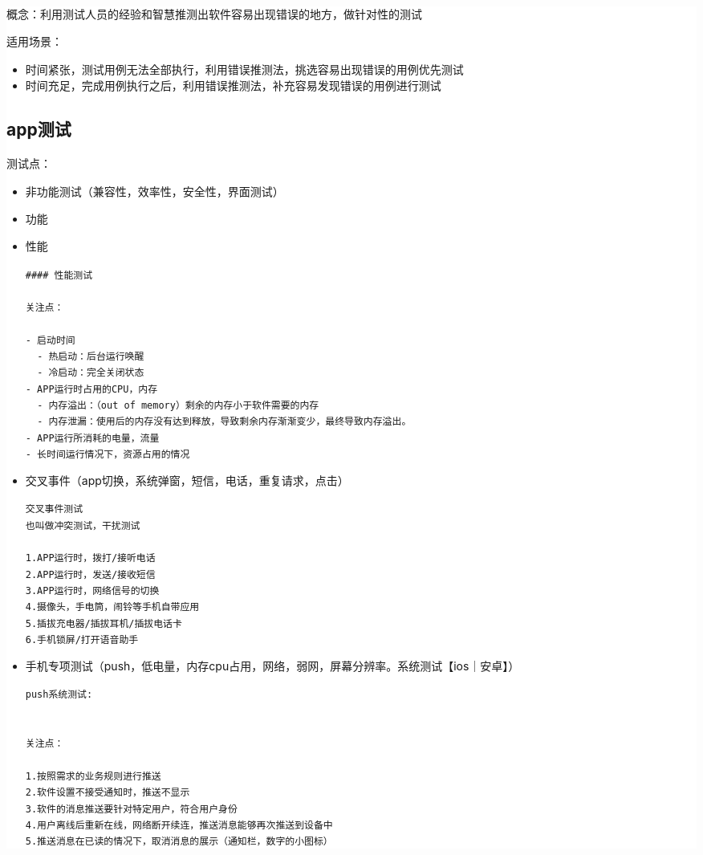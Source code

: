 概念：利用测试人员的经验和智慧推测出软件容易出现错误的地方，做针对性的测试

适用场景：

- 时间紧张，测试用例无法全部执行，利用错误推测法，挑选容易出现错误的用例优先测试
- 时间充足，完成用例执行之后，利用错误推测法，补充容易发现错误的用例进行测试



## app测试

测试点：

* 非功能测试（兼容性，效率性，安全性，界面测试）

* 功能

* 性能

  ```
  #### 性能测试
  
  关注点：
  
  - 启动时间
    - 热启动：后台运行唤醒
    - 冷启动：完全关闭状态
  - APP运行时占用的CPU，内存
    - 内存溢出：（out of memory）剩余的内存小于软件需要的内存
    - 内存泄漏：使用后的内存没有达到释放，导致剩余内存渐渐变少，最终导致内存溢出。
  - APP运行所消耗的电量，流量
  - 长时间运行情况下，资源占用的情况
  ```

  

* 交叉事件（app切换，系统弹窗，短信，电话，重复请求，点击）

  ```
  交叉事件测试
  也叫做冲突测试，干扰测试
  
  1.APP运行时，拨打/接听电话
  2.APP运行时，发送/接收短信
  3.APP运行时，网络信号的切换
  4.摄像头，手电筒，闹铃等手机自带应用
  5.插拔充电器/插拔耳机/插拔电话卡
  6.手机锁屏/打开语音助手
  ```

  

* 手机专项测试（push，低电量，内存cpu占用，网络，弱网，屏幕分辨率。系统测试【ios｜安卓】）

  ```
  push系统测试:
  
  
  关注点：
  
  1.按照需求的业务规则进行推送
  2.软件设置不接受通知时，推送不显示
  3.软件的消息推送要针对特定用户，符合用户身份
  4.用户离线后重新在线，网络断开续连，推送消息能够再次推送到设备中
  5.推送消息在已读的情况下，取消消息的展示（通知栏，数字的小图标）
  
  ```
